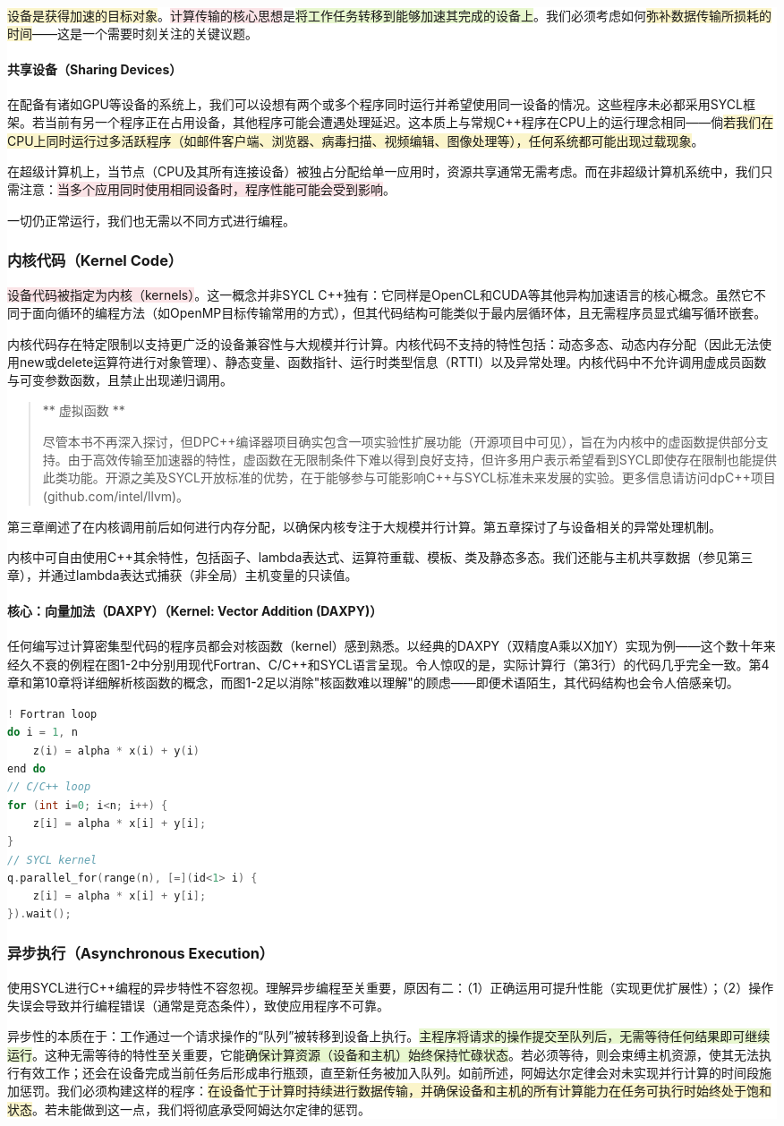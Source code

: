 <font style="background-color:#FBF5CB;">设备是获得加速的目标对象</font>。<font style="background-color:#FBE4E7;">计算传输的核心思想</font>是<font style="background-color:#E8F7CF;">将工作任务转移到能够加速其完成的设备上</font>。我们必须考虑如何<font style="background-color:#FBF5CB;">弥补数据传输所损耗的时间</font>——这是一个需要时刻关注的关键议题。 

#### 共享设备（Sharing Devices）
在配备有诸如GPU等设备的系统上，我们可以设想有两个或多个程序同时运行并希望使用同一设备的情况。这些程序未必都采用SYCL框架。若当前有另一个程序正在占用设备，其他程序可能会遭遇处理延迟。这本质上与常规C++程序在CPU上的运行理念相同——倘<font style="background-color:#FBF5CB;">若我们在CPU上同时运行过多活跃程序（如邮件客户端、浏览器、病毒扫描、视频编辑、图像处理等），任何系统都可能出现过载现象</font>。

在超级计算机上，当节点（CPU及其所有连接设备）被独占分配给单一应用时，资源共享通常无需考虑。而在非超级计算机系统中，我们只需注意：<font style="background-color:#FBE4E7;">当多个应用同时使用相同设备时，程序性能可能会受到影响</font>。

一切仍正常运行，我们也无需以不同方式进行编程。  

### 内核代码（Kernel Code）
<font style="background-color:#FBE4E7;">设备代码被指定为内核（kernels）</font>。这一概念并非SYCL C++独有：它同样是OpenCL和CUDA等其他异构加速语言的核心概念。虽然它不同于面向循环的编程方法（如OpenMP目标传输常用的方式），但其代码结构可能类似于最内层循环体，且无需程序员显式编写循环嵌套。

内核代码存在特定限制以支持更广泛的设备兼容性与大规模并行计算。内核代码不支持的特性包括：动态多态、动态内存分配（因此无法使用new或delete运算符进行对象管理）、静态变量、函数指针、运行时类型信息（RTTI）以及异常处理。内核代码中不允许调用虚成员函数与可变参数函数，且禁止出现递归调用。

> ** 虚拟函数 ** 
>
> 尽管本书不再深入探讨，但DPC++编译器项目确实包含一项实验性扩展功能（开源项目中可见），旨在为内核中的虚函数提供部分支持。由于高效传输至加速器的特性，虚函数在无限制条件下难以得到良好支持，但许多用户表示希望看到SYCL即使存在限制也能提供此类功能。开源之美及SYCL开放标准的优势，在于能够参与可能影响C++与SYCL标准未来发展的实验。更多信息请访问dpC++项目(github.com/intel/llvm)。
>

第三章阐述了在内核调用前后如何进行内存分配，以确保内核专注于大规模并行计算。第五章探讨了与设备相关的异常处理机制。  

内核中可自由使用C++其余特性，包括函子、lambda表达式、运算符重载、模板、类及静态多态。我们还能与主机共享数据（参见第三章），并通过lambda表达式捕获（非全局）主机变量的只读值。

#### 核心：向量加法（DAXPY）（Kernel: Vector Addition (DAXPY)）
任何编写过计算密集型代码的程序员都会对核函数（kernel）感到熟悉。以经典的DAXPY（双精度A乘以X加Y）实现为例——这个数十年来经久不衰的例程在图1-2中分别用现代Fortran、C/C++和SYCL语言呈现。令人惊叹的是，实际计算行（第3行）的代码几乎完全一致。第4章和第10章将详细解析核函数的概念，而图1-2足以消除"核函数难以理解"的顾虑——即便术语陌生，其代码结构也会令人倍感亲切。

```cpp
! Fortran loop
do i = 1, n
    z(i) = alpha * x(i) + y(i)
end do
// C/C++ loop
for (int i=0; i<n; i++) {
    z[i] = alpha * x[i] + y[i];
}
// SYCL kernel
q.parallel_for(range(n), [=](id<1> i) {
    z[i] = alpha * x[i] + y[i];
}).wait();
```

### 异步执行（Asynchronous Execution）
使用SYCL进行C++编程的异步特性不容忽视。理解异步编程至关重要，原因有二：（1）正确运用可提升性能（实现更优扩展性）；（2）操作失误会导致并行编程错误（通常是竞态条件），致使应用程序不可靠。

异步性的本质在于：工作通过一个请求操作的“队列”被转移到设备上执行。<font style="background-color:#E8F7CF;">主程序将请求的操作提交至队列后，无需等待任何结果即可继续运行</font>。这种无需等待的特性至关重要，它能<font style="background-color:#E8F7CF;">确保计算资源（设备和主机）始终保持忙碌状态</font>。若必须等待，则会束缚主机资源，使其无法执行有效工作；还会在设备完成当前任务后形成串行瓶颈，直至新任务被加入队列。如前所述，阿姆达尔定律会对未实现并行计算的时间段施加惩罚。我们必须构建这样的程序：<font style="background-color:#FBF5CB;">在设备忙于计算时持续进行数据传输，并确保设备和主机的所有计算能力在任务可执行时始终处于饱和状态</font>。若未能做到这一点，我们将彻底承受阿姆达尔定律的惩罚。 
